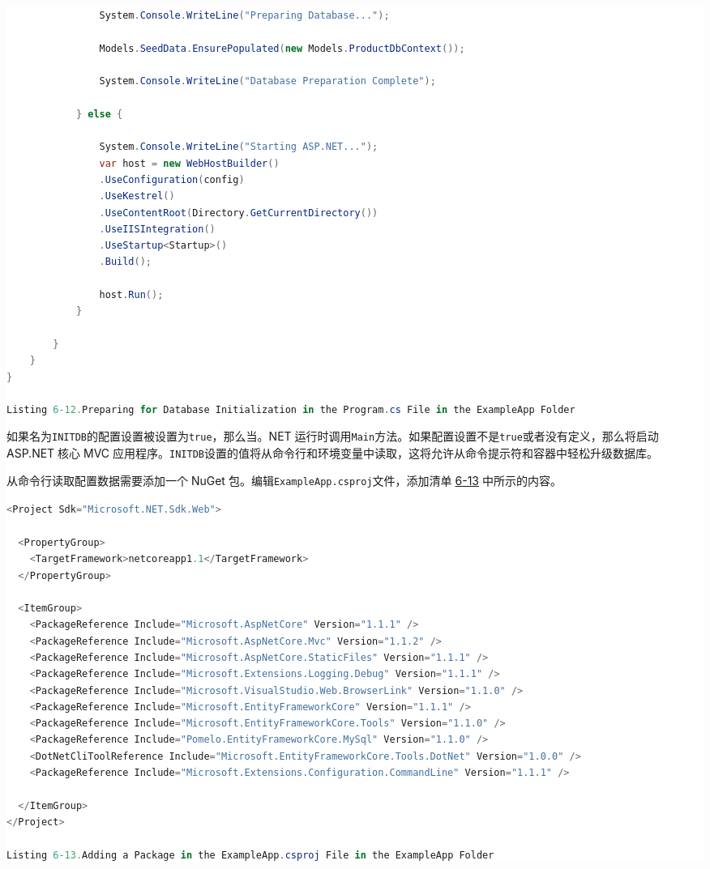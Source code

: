 ```cs
                System.Console.WriteLine("Preparing Database...");

                Models.SeedData.EnsurePopulated(new Models.ProductDbContext());

                System.Console.WriteLine("Database Preparation Complete");

            } else {

                System.Console.WriteLine("Starting ASP.NET...");
                var host = new WebHostBuilder()
                .UseConfiguration(config)
                .UseKestrel()
                .UseContentRoot(Directory.GetCurrentDirectory())
                .UseIISIntegration()
                .UseStartup<Startup>()
                .Build();

                host.Run();
            }

        }
    }
}

Listing 6-12.Preparing for Database Initialization in the Program.cs File in the ExampleApp Folder

```

如果名为`INITDB`的配置设置被设置为`true`，那么当。NET 运行时调用`Main`方法。如果配置设置不是`true`或者没有定义，那么将启动 ASP.NET 核心 MVC 应用程序。`INITDB`设置的值将从命令行和环境变量中读取，这将允许从命令提示符和容器中轻松升级数据库。

从命令行读取配置数据需要添加一个 NuGet 包。编辑`ExampleApp.csproj`文件，添加清单 [6-13](#Par64) 中所示的内容。

```cs
<Project Sdk="Microsoft.NET.Sdk.Web">

  <PropertyGroup>
    <TargetFramework>netcoreapp1.1</TargetFramework>
  </PropertyGroup>

  <ItemGroup>
    <PackageReference Include="Microsoft.AspNetCore" Version="1.1.1" />
    <PackageReference Include="Microsoft.AspNetCore.Mvc" Version="1.1.2" />
    <PackageReference Include="Microsoft.AspNetCore.StaticFiles" Version="1.1.1" />
    <PackageReference Include="Microsoft.Extensions.Logging.Debug" Version="1.1.1" />
    <PackageReference Include="Microsoft.VisualStudio.Web.BrowserLink" Version="1.1.0" />
    <PackageReference Include="Microsoft.EntityFrameworkCore" Version="1.1.1" />
    <PackageReference Include="Microsoft.EntityFrameworkCore.Tools" Version="1.1.0" />
    <PackageReference Include="Pomelo.EntityFrameworkCore.MySql" Version="1.1.0" />
    <DotNetCliToolReference Include="Microsoft.EntityFrameworkCore.Tools.DotNet" Version="1.0.0" />
    <PackageReference Include="Microsoft.Extensions.Configuration.CommandLine" Version="1.1.1" />

  </ItemGroup>
</Project>

Listing 6-13.Adding a Package in the ExampleApp.csproj File in the ExampleApp Folder

```
